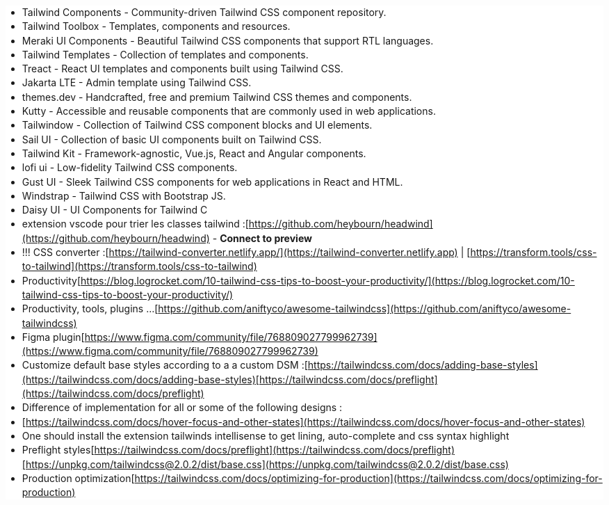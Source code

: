 * Tailwind Components - Community-driven Tailwind CSS component repository.
* Tailwind Toolbox - Templates, components and resources.
* Meraki UI Components - Beautiful Tailwind CSS components that support RTL languages.
* Tailwind Templates - Collection of templates and components.
* Treact - React UI templates and components built using Tailwind CSS.
* Jakarta LTE - Admin template using Tailwind CSS.
* themes.dev - Handcrafted, free and premium Tailwind CSS themes and components.
* Kutty - Accessible and reusable components that are commonly used in web applications.
* Tailwindow - Collection of Tailwind CSS component blocks and UI elements.
* Sail UI - Collection of basic UI components built on Tailwind CSS.
* Tailwind Kit - Framework-agnostic, Vue.js, React and Angular components.
* lofi ui - Low-fidelity Tailwind CSS components.
* Gust UI - Sleek Tailwind CSS components for web applications in React and HTML.
* Windstrap - Tailwind CSS with Bootstrap JS.
* Daisy UI - UI Components for Tailwind C
* extension vscode pour trier les classes tailwind :[https://github.com/heybourn/headwind](https://github.com/heybourn/headwind) - **Connect to preview**
* !!! CSS converter :[https://tailwind-converter.netlify.app/](https://tailwind-converter.netlify.app) | [https://transform.tools/css-to-tailwind](https://transform.tools/css-to-tailwind)
* Productivity[https://blog.logrocket.com/10-tailwind-css-tips-to-boost-your-productivity/](https://blog.logrocket.com/10-tailwind-css-tips-to-boost-your-productivity/)
* Productivity, tools, plugins …[https://github.com/aniftyco/awesome-tailwindcss](https://github.com/aniftyco/awesome-tailwindcss)
* Figma plugin[https://www.figma.com/community/file/768809027799962739](https://www.figma.com/community/file/768809027799962739)
* Customize default base styles according to a a custom DSM :[https://tailwindcss.com/docs/adding-base-styles](https://tailwindcss.com/docs/adding-base-styles)[https://tailwindcss.com/docs/preflight](https://tailwindcss.com/docs/preflight)
* Difference of implementation for all or some of the following designs :
* [https://tailwindcss.com/docs/hover-focus-and-other-states](https://tailwindcss.com/docs/hover-focus-and-other-states)
* One should install the extension tailwinds intellisense to get lining, auto-complete and css syntax highlight
* Preflight styles[https://tailwindcss.com/docs/preflight](https://tailwindcss.com/docs/preflight)[https://unpkg.com/tailwindcss@2.0.2/dist/base.css](https://unpkg.com/tailwindcss@2.0.2/dist/base.css)
* Production optimization[https://tailwindcss.com/docs/optimizing-for-production](https://tailwindcss.com/docs/optimizing-for-production)
